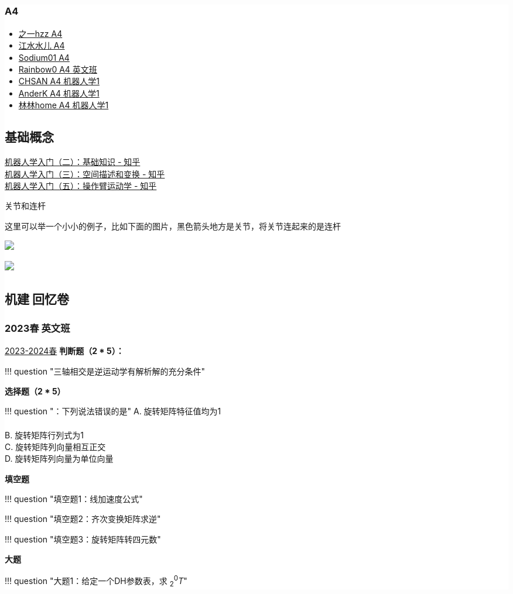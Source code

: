 ### A4

- [之一hzz A4](https://www.cc98.org/topic/5115478)
- [江水水儿 A4](https://www.cc98.org/topic/5595634/1#1)
- [Sodium01 A4](https://www.cc98.org/topic/5610926)
- [Rainbow0 A4 英文班](https://www.cc98.org/topic/5658322)
- [CHSAN A4 机器人学1](https://www.cc98.org/topic/5352954)
- [AnderK A4 机器人学1](https://www.cc98.org/topic/5116418)
- [林林home A4 机器人学1](https://www.cc98.org/topic/5116252)

## 基础概念


[机器人学入门（二）：基础知识 - 知乎](https://zhuanlan.zhihu.com/p/368988354)<br>
[机器人学入门（三）：空间描述和变换 - 知乎](https://zhuanlan.zhihu.com/p/369083000)<br>
[机器人学入门（五）：操作臂运动学 - 知乎](https://zhuanlan.zhihu.com/p/495983666)<br>

关节和连杆

这里可以举一个小小的例子，比如下面的图片，黑色箭头地方是关节，将关节连起来的是连杆

![](https://philfan-pic.oss-cn-beijing.aliyuncs.com/img/20250301191114339.png)


![](https://philfan-pic.oss-cn-beijing.aliyuncs.com/img/20250217105608273.png)

## 机建 回忆卷
### 2023春 英文班
[2023-2024春](https://www.cc98.org/topic/5871439)
**判断题（2 * 5）：**

!!! question "三轴相交是逆运动学有解析解的充分条件"


**选择题（2 * 5）**

!!! question "：下列说法错误的是"
    A. 旋转矩阵特征值均为1<br>                          
    B. 旋转矩阵行列式为1<br>
    C. 旋转矩阵列向量相互正交<br>
    D. 旋转矩阵列向量为单位向量<br>


**填空题**


!!! question "填空题1：线加速度公式"

!!! question "填空题2：齐次变换矩阵求逆"

!!! question "填空题3：旋转矩阵转四元数"



**大题**


!!! question "大题1：给定一个DH参数表，求 $^0_2T$"
